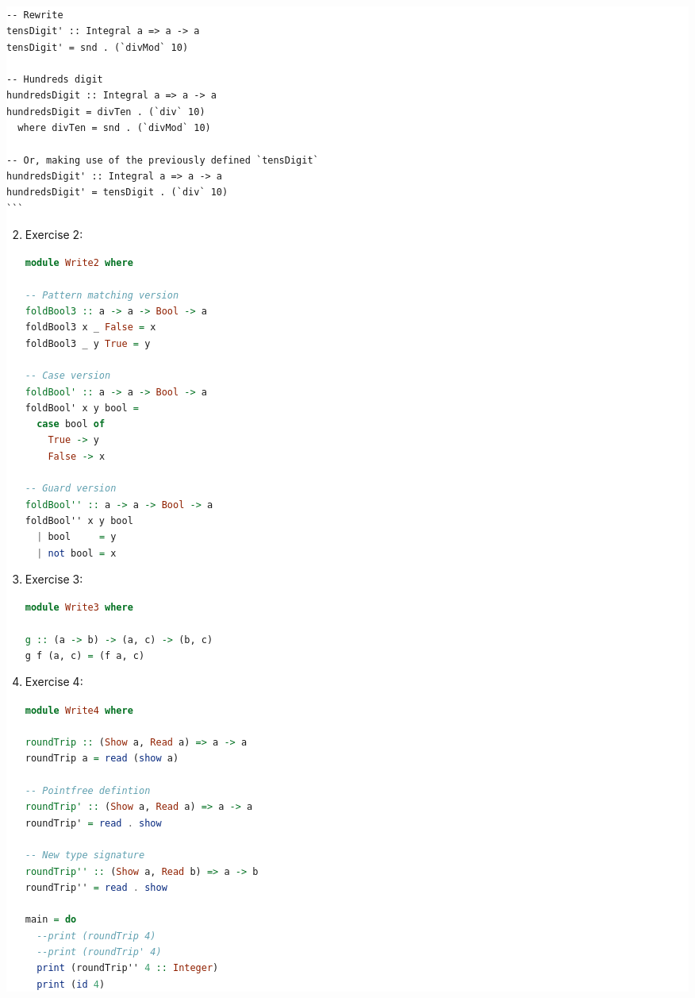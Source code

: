     -- Rewrite
    tensDigit' :: Integral a => a -> a
    tensDigit' = snd . (`divMod` 10)
    
    -- Hundreds digit
    hundredsDigit :: Integral a => a -> a
    hundredsDigit = divTen . (`div` 10)
      where divTen = snd . (`divMod` 10)
    
    -- Or, making use of the previously defined `tensDigit`
    hundredsDigit' :: Integral a => a -> a
    hundredsDigit' = tensDigit . (`div` 10)
    ```

2.  Exercise 2:  
    
    ```haskell
    module Write2 where
    
    -- Pattern matching version
    foldBool3 :: a -> a -> Bool -> a
    foldBool3 x _ False = x
    foldBool3 _ y True = y
    
    -- Case version
    foldBool' :: a -> a -> Bool -> a
    foldBool' x y bool =
      case bool of
        True -> y
        False -> x
    
    -- Guard version
    foldBool'' :: a -> a -> Bool -> a
    foldBool'' x y bool
      | bool     = y
      | not bool = x
    ```

3.  Exercise 3:  
    
    ```haskell
    module Write3 where
    
    g :: (a -> b) -> (a, c) -> (b, c)
    g f (a, c) = (f a, c)
    ```

4.  Exercise 4:  
    
    ```haskell
    module Write4 where
    
    roundTrip :: (Show a, Read a) => a -> a
    roundTrip a = read (show a)
    
    -- Pointfree defintion
    roundTrip' :: (Show a, Read a) => a -> a
    roundTrip' = read . show
    
    -- New type signature
    roundTrip'' :: (Show a, Read b) => a -> b
    roundTrip'' = read . show
    
    main = do
      --print (roundTrip 4)
      --print (roundTrip' 4)
      print (roundTrip'' 4 :: Integer)
      print (id 4)
    ```
